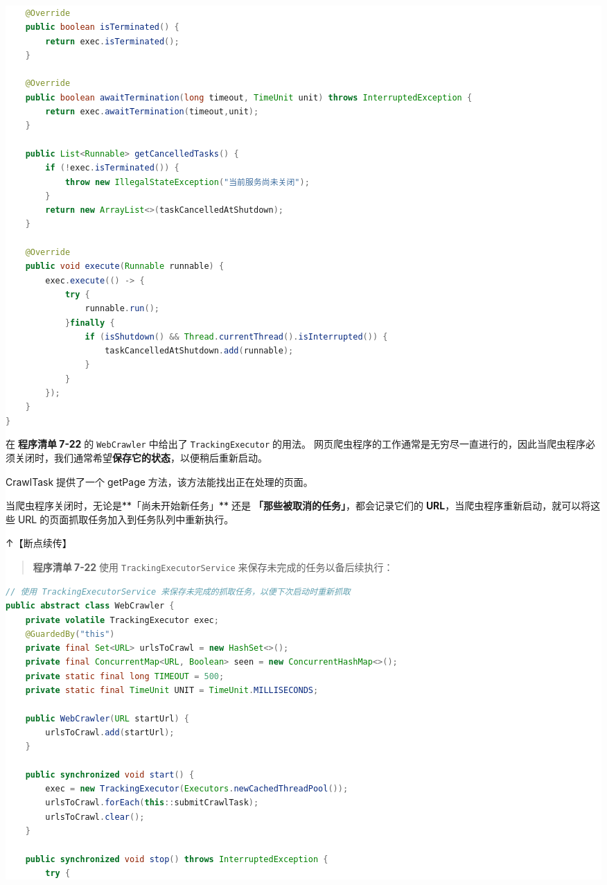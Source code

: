 ```java
    @Override
    public boolean isTerminated() {
        return exec.isTerminated();
    }

    @Override
    public boolean awaitTermination(long timeout, TimeUnit unit) throws InterruptedException {
        return exec.awaitTermination(timeout,unit);
    }

    public List<Runnable> getCancelledTasks() {
        if (!exec.isTerminated()) {
            throw new IllegalStateException("当前服务尚未关闭");
        }
        return new ArrayList<>(taskCancelledAtShutdown);
    }

    @Override
    public void execute(Runnable runnable) {
        exec.execute(() -> {
            try {
                runnable.run();
            }finally {
                if (isShutdown() && Thread.currentThread().isInterrupted()) {
                    taskCancelledAtShutdown.add(runnable);
                }
            }
        });
    }
}
```

在 **程序清单 7-22** 的 `WebCrawler` 中给出了 `TrackingExecutor` 的用法。 网页爬虫程序的工作通常是无穷尽一直进行的，因此当爬虫程序必须关闭时，我们通常希望**保存它的状态**，以便稍后重新启动。

CrawlTask 提供了一个 getPage 方法，该方法能找出正在处理的页面。

当爬虫程序关闭时，无论是**「尚未开始新任务」** 还是 **「那些被取消的任务」**，都会记录它们的 **URL**，当爬虫程序重新启动，就可以将这些 URL 的页面抓取任务加入到任务队列中重新执行。

↑【断点续传】

> **程序清单 7-22** 使用 `TrackingExecutorService` 来保存未完成的任务以备后续执行：

```java
// 使用 TrackingExecutorService 来保存未完成的抓取任务，以便下次启动时重新抓取
public abstract class WebCrawler {
    private volatile TrackingExecutor exec;
    @GuardedBy("this")
    private final Set<URL> urlsToCrawl = new HashSet<>();
    private final ConcurrentMap<URL, Boolean> seen = new ConcurrentHashMap<>();
    private static final long TIMEOUT = 500;
    private static final TimeUnit UNIT = TimeUnit.MILLISECONDS;

    public WebCrawler(URL startUrl) {
        urlsToCrawl.add(startUrl);
    }

    public synchronized void start() {
        exec = new TrackingExecutor(Executors.newCachedThreadPool());
        urlsToCrawl.forEach(this::submitCrawlTask);
        urlsToCrawl.clear();
    }

    public synchronized void stop() throws InterruptedException {
        try {
```